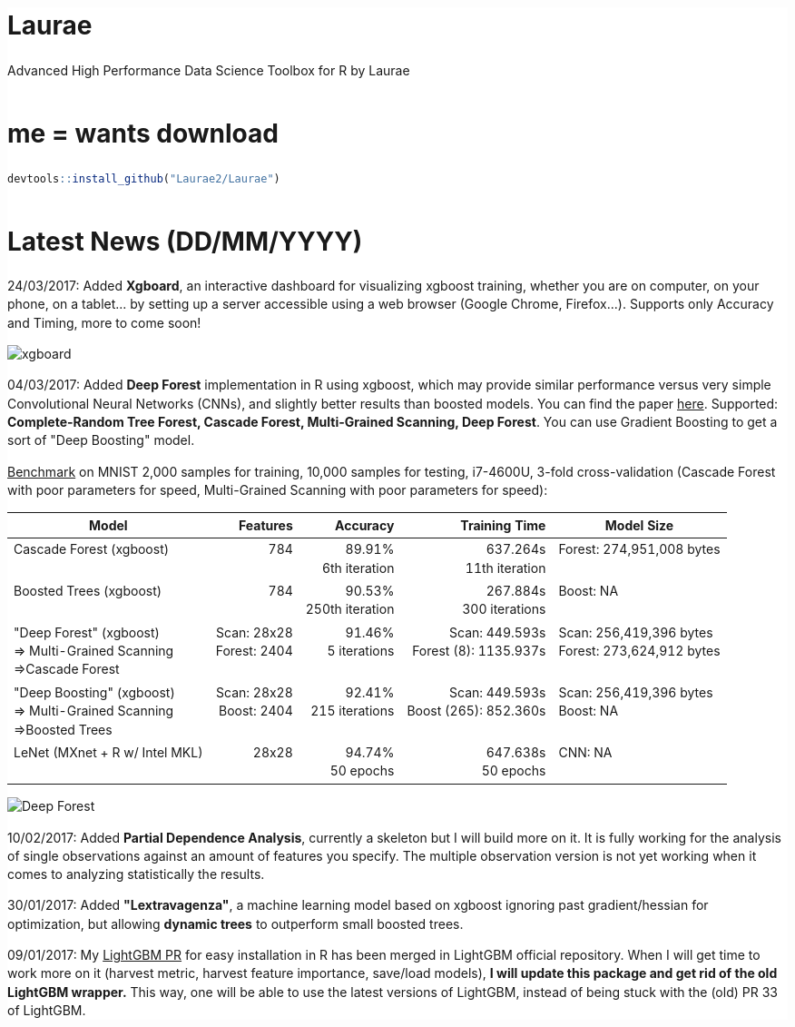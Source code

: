 # Laurae

Advanced High Performance Data Science Toolbox for R by Laurae

# me = wants download

```r
devtools::install_github("Laurae2/Laurae")
```

# Latest News (DD/MM/YYYY)

24/03/2017: Added **Xgboard**, an interactive dashboard for visualizing xgboost training, whether you are on computer, on your phone, on a tablet... by setting up a server accessible using a web browser (Google Chrome, Firefox...). Supports only Accuracy and Timing, more to come soon!

![xgboard](https://cloud.githubusercontent.com/assets/9083669/24310124/eef7222a-10ce-11e7-9032-53ea008461fe.gif)

04/03/2017: Added **Deep Forest** implementation in R using xgboost, which may provide similar performance versus very simple Convolutional Neural Networks (CNNs), and slightly better results than boosted models. You can find the paper [here](https://arxiv.org/pdf/1702.08835.pdf). Supported: **Complete-Random Tree Forest, Cascade Forest, Multi-Grained Scanning, Deep Forest**. You can use Gradient Boosting to get a sort of "Deep Boosting" model.

[Benchmark](https://github.com/Laurae2/Laurae/blob/master/demo/DeepForest_mnist.R) on MNIST 2,000 samples for training, 10,000 samples for testing, i7-4600U, 3-fold cross-validation (Cascade Forest with poor parameters for speed, Multi-Grained Scanning with poor parameters for speed):

| Model | Features | Accuracy | Training Time | Model Size |
| --- | ---: | ---:| ---: | --- |
| Cascade Forest (xgboost) | 784 | 89.91%<br>6th iteration | 637.264s<br>11th iteration | Forest: 274,951,008 bytes |
| Boosted Trees (xgboost) | 784 | 90.53%<br>250th iteration | 267.884s<br>300 iterations | Boost: NA |
| "Deep Forest" (xgboost)<br>=> Multi-Grained Scanning<br>=>Cascade Forest | Scan: 28x28<br>Forest: 2404 | 91.46%<br>5 iterations | Scan: 449.593s<br>Forest (8): 1135.937s | Scan: 256,419,396 bytes<br>Forest: 273,624,912 bytes |
| "Deep Boosting" (xgboost)<br>=> Multi-Grained Scanning<br>=>Boosted Trees | Scan: 28x28<br>Boost: 2404 | 92.41%<br>215 iterations | Scan: 449.593s<br>Boost (265): 852.360s | Scan: 256,419,396 bytes<br>Boost: NA |
| LeNet (MXnet + R w/ Intel MKL) | 28x28 | 94.74%<br>50 epochs | 647.638s<br>50 epochs | CNN: NA |

![Deep Forest](https://cloud.githubusercontent.com/assets/9083669/23586617/f0440732-0198-11e7-9e1e-ceff2414dad8.png)

10/02/2017: Added **Partial Dependence Analysis**, currently a skeleton but I will build more on it. It is fully working for the analysis of single observations against an amount of features you specify. The multiple observation version is not yet working when it comes to analyzing statistically the results.

30/01/2017: Added **"Lextravagenza"**, a machine learning model based on xgboost ignoring past gradient/hessian for optimization, but allowing **dynamic trees** to outperform small boosted trees.

09/01/2017: My [LightGBM PR](https://github.com/Microsoft/LightGBM/pull/177) for easy installation in R has been merged in LightGBM official repository. When I will get time to work more on it (harvest metric, harvest feature importance, save/load models), **I will update this package and get rid of the old LightGBM wrapper.** This way, one will be able to use the latest versions of LightGBM, instead of being stuck with the (old) PR 33 of LightGBM.
